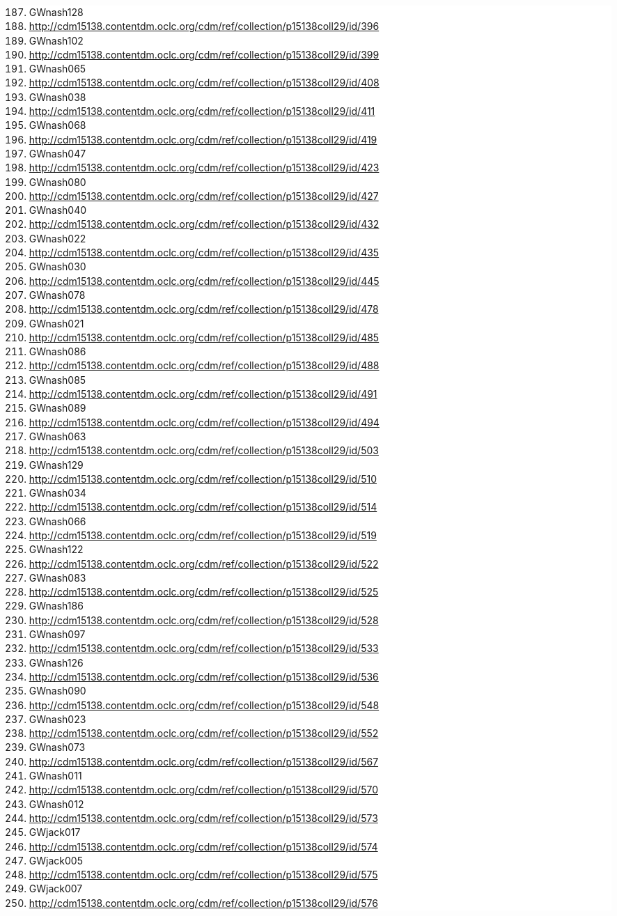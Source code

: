 187. GWnash128
188. http://cdm15138.contentdm.oclc.org/cdm/ref/collection/p15138coll29/id/396
189. GWnash102
190. http://cdm15138.contentdm.oclc.org/cdm/ref/collection/p15138coll29/id/399
191. GWnash065
192. http://cdm15138.contentdm.oclc.org/cdm/ref/collection/p15138coll29/id/408
193. GWnash038
194. http://cdm15138.contentdm.oclc.org/cdm/ref/collection/p15138coll29/id/411
195. GWnash068
196. http://cdm15138.contentdm.oclc.org/cdm/ref/collection/p15138coll29/id/419
197. GWnash047
198. http://cdm15138.contentdm.oclc.org/cdm/ref/collection/p15138coll29/id/423
199. GWnash080
200. http://cdm15138.contentdm.oclc.org/cdm/ref/collection/p15138coll29/id/427
201. GWnash040
202. http://cdm15138.contentdm.oclc.org/cdm/ref/collection/p15138coll29/id/432
203. GWnash022
204. http://cdm15138.contentdm.oclc.org/cdm/ref/collection/p15138coll29/id/435
205. GWnash030
206. http://cdm15138.contentdm.oclc.org/cdm/ref/collection/p15138coll29/id/445
207. GWnash078
208. http://cdm15138.contentdm.oclc.org/cdm/ref/collection/p15138coll29/id/478
209. GWnash021
210. http://cdm15138.contentdm.oclc.org/cdm/ref/collection/p15138coll29/id/485
211. GWnash086
212. http://cdm15138.contentdm.oclc.org/cdm/ref/collection/p15138coll29/id/488
213. GWnash085
214. http://cdm15138.contentdm.oclc.org/cdm/ref/collection/p15138coll29/id/491
215. GWnash089
216. http://cdm15138.contentdm.oclc.org/cdm/ref/collection/p15138coll29/id/494
217. GWnash063
218. http://cdm15138.contentdm.oclc.org/cdm/ref/collection/p15138coll29/id/503
219. GWnash129
220. http://cdm15138.contentdm.oclc.org/cdm/ref/collection/p15138coll29/id/510
221. GWnash034
222. http://cdm15138.contentdm.oclc.org/cdm/ref/collection/p15138coll29/id/514
223. GWnash066
224. http://cdm15138.contentdm.oclc.org/cdm/ref/collection/p15138coll29/id/519
225. GWnash122
226. http://cdm15138.contentdm.oclc.org/cdm/ref/collection/p15138coll29/id/522
227. GWnash083
228. http://cdm15138.contentdm.oclc.org/cdm/ref/collection/p15138coll29/id/525
229. GWnash186
230. http://cdm15138.contentdm.oclc.org/cdm/ref/collection/p15138coll29/id/528
231. GWnash097
232. http://cdm15138.contentdm.oclc.org/cdm/ref/collection/p15138coll29/id/533
233. GWnash126
234. http://cdm15138.contentdm.oclc.org/cdm/ref/collection/p15138coll29/id/536
235. GWnash090
236. http://cdm15138.contentdm.oclc.org/cdm/ref/collection/p15138coll29/id/548
237. GWnash023
238. http://cdm15138.contentdm.oclc.org/cdm/ref/collection/p15138coll29/id/552
239. GWnash073
240. http://cdm15138.contentdm.oclc.org/cdm/ref/collection/p15138coll29/id/567
241. GWnash011
242. http://cdm15138.contentdm.oclc.org/cdm/ref/collection/p15138coll29/id/570
243. GWnash012
244. http://cdm15138.contentdm.oclc.org/cdm/ref/collection/p15138coll29/id/573
245. GWjack017
246. http://cdm15138.contentdm.oclc.org/cdm/ref/collection/p15138coll29/id/574
247. GWjack005
248. http://cdm15138.contentdm.oclc.org/cdm/ref/collection/p15138coll29/id/575
249. GWjack007
250. http://cdm15138.contentdm.oclc.org/cdm/ref/collection/p15138coll29/id/576
